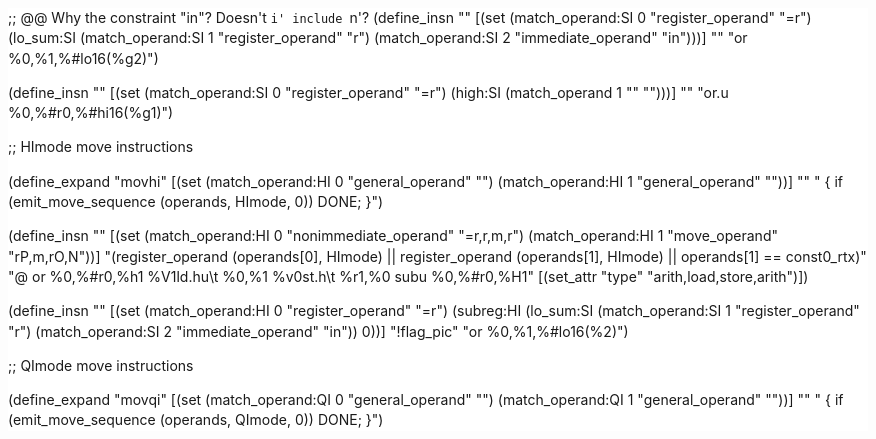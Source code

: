 ;; @@ Why the constraint "in"?  Doesn't `i' include `n'?
(define_insn ""
  [(set (match_operand:SI 0 "register_operand" "=r")
	(lo_sum:SI (match_operand:SI 1 "register_operand" "r")
		   (match_operand:SI 2 "immediate_operand" "in")))]
  ""
  "or %0,%1,%#lo16(%g2)")

(define_insn ""
  [(set (match_operand:SI 0 "register_operand" "=r")
	(high:SI (match_operand 1 "" "")))]
  ""
  "or.u %0,%#r0,%#hi16(%g1)")

;; HImode move instructions

(define_expand "movhi"
  [(set (match_operand:HI 0 "general_operand" "")
	(match_operand:HI 1 "general_operand" ""))]
  ""
  "
{
  if (emit_move_sequence (operands, HImode, 0))
    DONE;
}")

(define_insn ""
  [(set (match_operand:HI 0 "nonimmediate_operand" "=r,r,m,r")
	(match_operand:HI 1 "move_operand" "rP,m,rO,N"))]
  "(register_operand (operands[0], HImode)
    || register_operand (operands[1], HImode)
    || operands[1] == const0_rtx)"
  "@
   or %0,%#r0,%h1
   %V1ld.hu\\t %0,%1
   %v0st.h\\t %r1,%0
   subu %0,%#r0,%H1"
  [(set_attr "type" "arith,load,store,arith")])

(define_insn ""
  [(set (match_operand:HI 0 "register_operand" "=r")
	(subreg:HI (lo_sum:SI (match_operand:SI 1 "register_operand" "r")
			      (match_operand:SI 2 "immediate_operand" "in")) 0))]
  "!flag_pic"
  "or %0,%1,%#lo16(%2)")

;; QImode move instructions

(define_expand "movqi"
  [(set (match_operand:QI 0 "general_operand" "")
	(match_operand:QI 1 "general_operand" ""))]
  ""
  "
{
  if (emit_move_sequence (operands, QImode, 0))
    DONE;
}")
